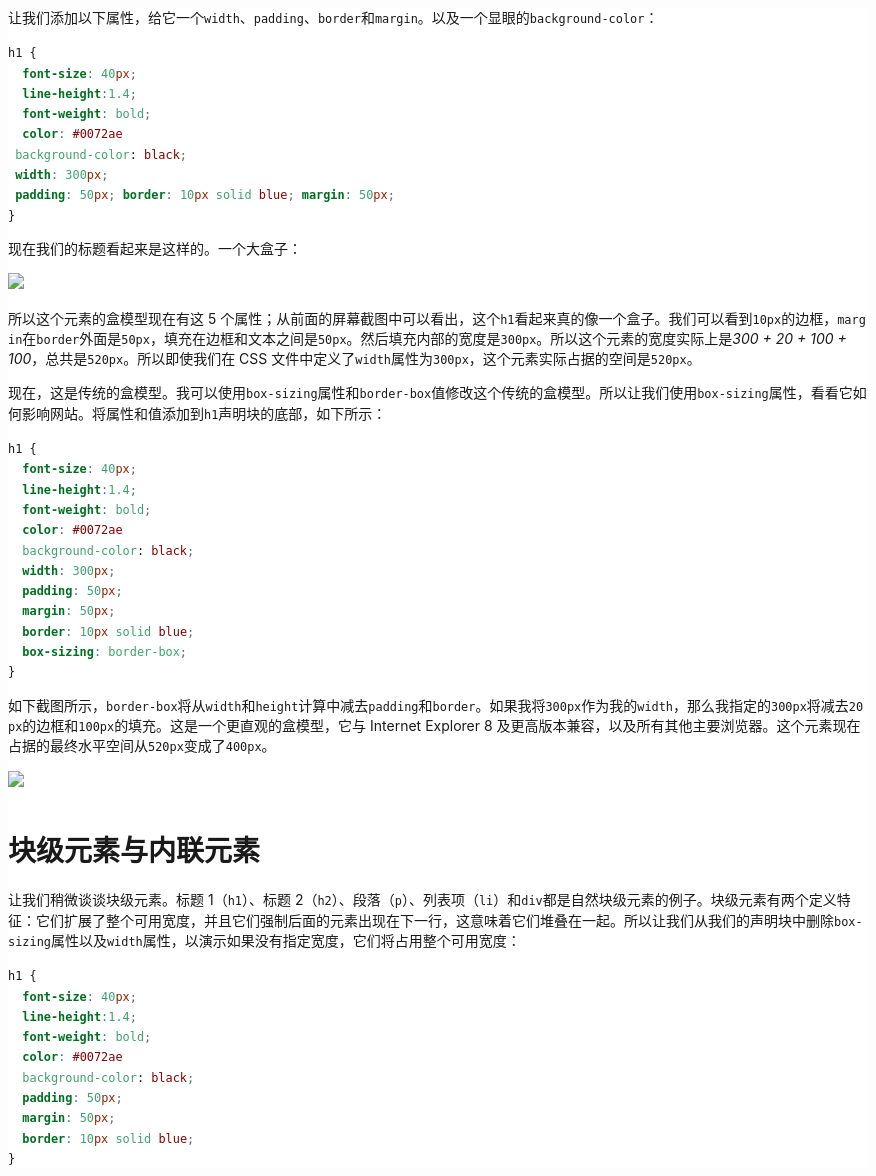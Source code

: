 让我们添加以下属性，给它一个`width`、`padding`、`border`和`margin`。以及一个显眼的`background-color`：

```css
h1 { 
  font-size: 40px; 
  line-height:1.4; 
  font-weight: bold; 
  color: #0072ae 
 background-color: black; 
 width: 300px; 
 padding: 50px; border: 10px solid blue; margin: 50px; 
}
```

现在我们的标题看起来是这样的。一个大盒子：

![](https://github.com/OpenDocCN/freelearn-html-css-zh/raw/master/docs/ms-css/img/00018.jpeg)

所以这个元素的盒模型现在有这 5 个属性；从前面的屏幕截图中可以看出，这个`h1`看起来真的像一个盒子。我们可以看到`10px`的边框，`margin`在`border`外面是`50px`，填充在边框和文本之间是`50px`。然后填充内部的宽度是`300px`。所以这个元素的宽度实际上是*300 + 20 + 100 + 100*，总共是`520px`。所以即使我们在 CSS 文件中定义了`width`属性为`300px`，这个元素实际占据的空间是`520px`。

现在，这是传统的盒模型。我可以使用`box-sizing`属性和`border-box`值修改这个传统的盒模型。所以让我们使用`box-sizing`属性，看看它如何影响网站。将属性和值添加到`h1`声明块的底部，如下所示：

```css
h1 { 
  font-size: 40px; 
  line-height:1.4; 
  font-weight: bold; 
  color: #0072ae 
  background-color: black; 
  width: 300px; 
  padding: 50px; 
  margin: 50px; 
  border: 10px solid blue;
  box-sizing: border-box;
}
```

如下截图所示，`border-box`将从`width`和`height`计算中减去`padding`和`border`。如果我将`300px`作为我的`width`，那么我指定的`300px`将减去`20px`的边框和`100px`的填充。这是一个更直观的盒模型，它与 Internet Explorer 8 及更高版本兼容，以及所有其他主要浏览器。这个元素现在占据的最终水平空间从`520px`变成了`400px`。

![](https://github.com/OpenDocCN/freelearn-html-css-zh/raw/master/docs/ms-css/img/00019.jpeg)

# 块级元素与内联元素

让我们稍微谈谈块级元素。标题 1（`h1`）、标题 2（`h2`）、段落（`p`）、列表项（`li`）和`div`都是自然块级元素的例子。块级元素有两个定义特征：它们扩展了整个可用宽度，并且它们强制后面的元素出现在下一行，这意味着它们堆叠在一起。所以让我们从我们的声明块中删除`box-sizing`属性以及`width`属性，以演示如果没有指定宽度，它们将占用整个可用宽度：

```css
h1 { 
  font-size: 40px; 
  line-height:1.4; 
  font-weight: bold; 
  color: #0072ae 
  background-color: black; 
  padding: 50px; 
  margin: 50px; 
  border: 10px solid blue;
}
```
